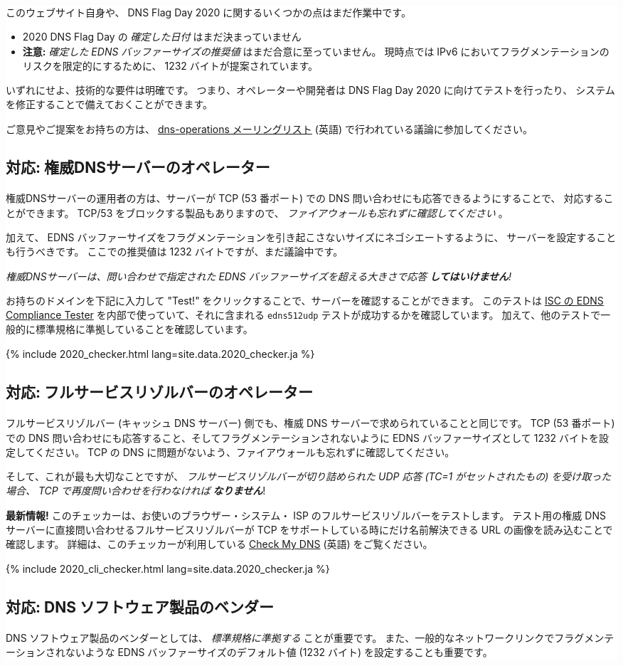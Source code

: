 このウェブサイト自身や、 DNS Flag Day 2020 に関するいくつかの点はまだ作業中です。
- 2020 DNS Flag Day の _確定した日付_ はまだ決まっていません
- **注意:** _確定した EDNS バッファーサイズの推奨値_ はまだ合意に至っていません。
  現時点では IPv6 においてフラグメンテーションのリスクを限定的にするために、
  1232 バイトが提案されています。

いずれにせよ、技術的な要件は明確です。
つまり、オペレーターや開発者は DNS Flag Day 2020 に向けてテストを行ったり、
システムを修正することで備えておくことができます。

ご意見やご提案をお持ちの方は、
[dns-operations メーリングリスト](https://lists.dns-oarc.net/mailman/listinfo/dns-operations) (英語)
で行われている議論に参加してください。

対応: 権威DNSサーバーのオペレーター
-----------------------------------

権威DNSサーバーの運用者の方は、サーバーが TCP (53 番ポート) での DNS 問い合わせにも応答できるようにすることで、
対応することができます。 TCP/53 をブロックする製品もありますので、 _ファイアウォールも忘れずに確認してください_ 。

加えて、 EDNS バッファーサイズをフラグメンテーションを引き起こさないサイズにネゴシエートするように、
サーバーを設定することも行うべきです。
ここでの推奨値は 1232 バイトですが、まだ議論中です。

_権威DNSサーバーは、問い合わせで指定された EDNS バッファーサイズを超える大きさで応答
**してはいけません**!_

お持ちのドメインを下記に入力して "Test!" をクリックすることで、サーバーを確認することができます。
このテストは [ISC の EDNS Compliance Tester](https://ednscomp.isc.org/)
を内部で使っていて、それに含まれる `edns512udp` テストが成功するかを確認しています。
加えて、他のテストで一般的に標準規格に準拠していることを確認しています。

{% include 2020_checker.html lang=site.data.2020_checker.ja %}

対応: フルサービスリゾルバーのオペレーター
------------------------------------------

フルサービスリゾルバー (キャッシュ DNS サーバー) 側でも、権威 DNS サーバーで求められていることと同じです。
TCP (53 番ポート) での DNS 問い合わせにも応答すること、そしてフラグメンテーションされないように
EDNS バッファーサイズとして 1232 バイトを設定してください。
TCP の DNS に問題がないよう、ファイアウォールも忘れずに確認してください。

そして、これが最も大切なことですが、
_フルサービスリゾルバーが切り詰められた UDP 応答 (TC=1 がセットされたもの) を受け取った場合、
TCP で再度問い合わせを行わなければ **なりません**_!

**最新情報!** このチェッカーは、お使いのブラウザー・システム・ ISP のフルサービスリゾルバーをテストします。
テスト用の権威 DNS サーバーに直接問い合わせるフルサービスリゾルバーが TCP をサポートしている時にだけ名前解決できる
URL の画像を読み込むことで確認します。
詳細は、このチェッカーが利用している [Check My DNS](https://cmdns.dev.dns-oarc.net) (英語) をご覧ください。

{% include 2020_cli_checker.html lang=site.data.2020_checker.ja %}

対応: DNS ソフトウェア製品のベンダー
------------------------------------

DNS ソフトウェア製品のベンダーとしては、 *標準規格に準拠する* ことが重要です。
また、一般的なネットワークリンクでフラグメンテーションされないような EDNS バッファーサイズのデフォルト値
(1232 バイト) を設定することも重要です。
